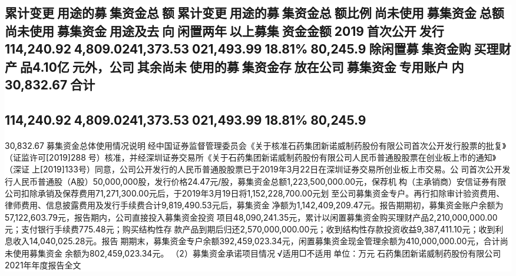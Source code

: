累计变更
用途的募
集资金总
额
累计变更
用途的募
集资金总
额比例
尚未使用
募集资金
总额
尚未使用
募集资金
用途及去
向
闲置两年
以上募集
资金金额
2019
首次公开
发行
114,240.92
4,809.0241,373.53
021,493.99
18.81%
80,245.9
除闲置募
集资金购
买理财产
品4.10亿
元外，公司
其余尚未
使用的募
集资金存
放在公司
募集资金
专用账户
内
30,832.67
合计
--
114,240.92
4,809.0241,373.53
021,493.99
18.81%
80,245.9
--
30,832.67
募集资金总体使用情况说明
经中国证券监督管理委员会《关于核准石药集团新诺威制药股份有限公司首次公开发行股票的批复》（证监许可[2019]288
号）核准，并经深圳证券交易所《关于石药集团新诺威制药股份有限公司人民币普通股股票在创业板上市的通知》（深证
上[2019]133号）同意，公司公开发行的人民币普通股股票已于2019年3月22日在深圳证券交易所创业板上市交易。公
司首次公开发行人民币普通股（A股）50,000,000股，发行价格24.47元/股，募集资金总额1,223,500,000.00元，保荐机
构（主承销商）安信证券有限公司扣除承销及保荐费用71,271,300.00元后，于2019年3月19日将1,152,228,700.00元划
至公司募集资金专户。再行扣除审计验资费用、律师费用、信息披露费用及发行手续费合计9,819,490.53元后，募集资金
净额为1,142,409,209.47元。报告期期初，募集资金账户余额为57,122,603.79元，报告期内，公司直接投入募集资金投资
项目48,090,241.35元，累计以闲置募集资金购买理财产品2,210,000,000.00元；支付银行手续费775.48元；购买结构性存
款产品到期后归还2,570,000,000.00元；收到结构性存款投资收益9,387,411.10元；收到利息收入14,040,025.28元。报告
期期末，募集资金专户余额392,459,023.34元，闲置募集资金现金管理余额为410,000,000.00元，合计尚未使用募集资金
余额为802,459,023.34元。
（2）募集资金承诺项目情况
√适用□不适用
单位：万元
石药集团新诺威制药股份有限公司2021年年度报告全文